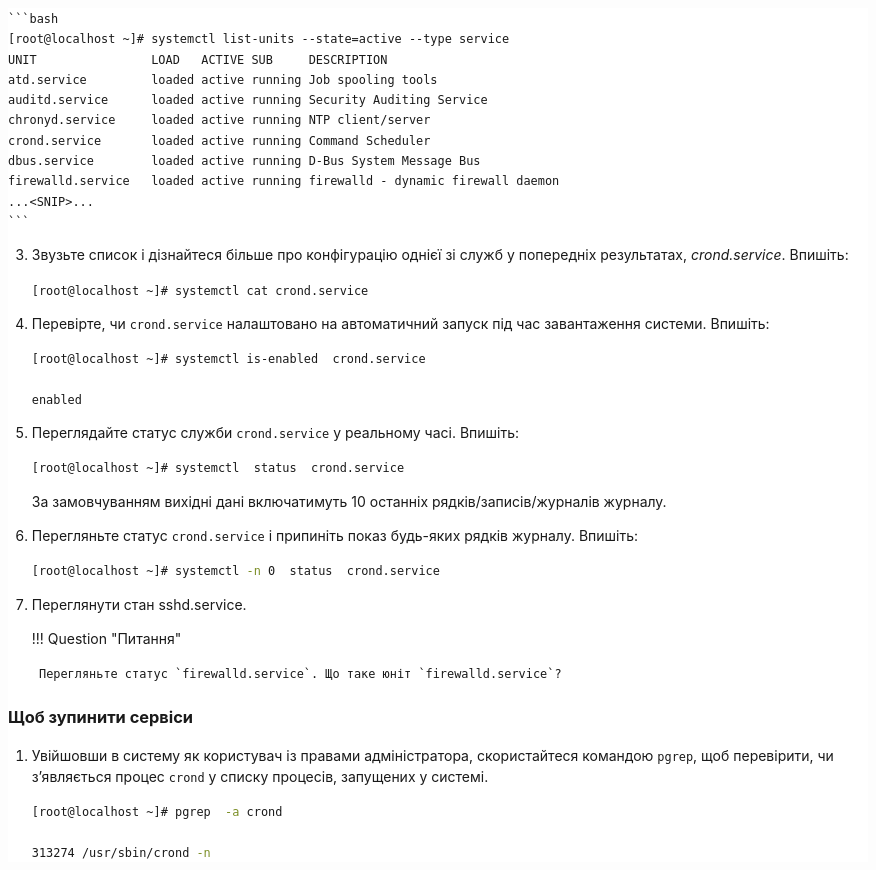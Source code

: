     ```bash
    [root@localhost ~]# systemctl list-units --state=active --type service
    UNIT                LOAD   ACTIVE SUB     DESCRIPTION
    atd.service         loaded active running Job spooling tools
    auditd.service      loaded active running Security Auditing Service
    chronyd.service     loaded active running NTP client/server
    crond.service       loaded active running Command Scheduler
    dbus.service        loaded active running D-Bus System Message Bus
    firewalld.service   loaded active running firewalld - dynamic firewall daemon
    ...<SNIP>...
    ```

3. Звузьте список і дізнайтеся більше про конфігурацію однієї зі служб у попередніх результатах, *crond.service*. Впишіть:

    ```bash
    [root@localhost ~]# systemctl cat crond.service
    ```

4. Перевірте, чи `crond.service` налаштовано на автоматичний запуск під час завантаження системи. Впишіть:

    ```bash
    [root@localhost ~]# systemctl is-enabled  crond.service

    enabled
    ```

5. Переглядайте статус служби `crond.service` у реальному часі. Впишіть:

    ```bash
    [root@localhost ~]# systemctl  status  crond.service  
    ```

    За замовчуванням вихідні дані включатимуть 10 останніх рядків/записів/журналів журналу.

6. Перегляньте статус `crond.service` і припиніть показ будь-яких рядків журналу. Впишіть:

    ```bash
    [root@localhost ~]# systemctl -n 0  status  crond.service  
    ```

7. Переглянути стан sshd.service.

    !!! Question "Питання"
   
        Перегляньте статус `firewalld.service`. Що таке юніт `firewalld.service`?

### Щоб зупинити сервіси

1. Увійшовши в систему як користувач із правами адміністратора, скористайтеся командою `pgrep`, щоб перевірити, чи з’являється процес `crond` у списку процесів, запущених у системі.

    ```bash
    [root@localhost ~]# pgrep  -a crond

    313274 /usr/sbin/crond -n
    ```
